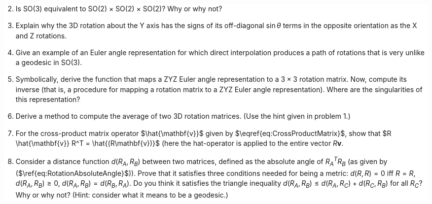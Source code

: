 2. Is SO(3) equivalent to SO(2) $\times$ SO(2) $\times$ SO(2)? Why or why not?
    
3. Explain why the 3D rotation about the Y axis has the signs of its off-diagonal $\sin \theta$ terms in the opposite orientation as the X and Z rotations.
    
4. Give an example of an Euler angle representation for which direct interpolation produces a path of rotations that is very unlike a geodesic in SO(3).
    
5. Symbolically, derive the function that maps a ZYZ Euler angle representation to a $3\times 3$ rotation matrix. Now, compute its inverse (that is, a procedure for mapping a rotation matrix to a ZYZ Euler angle representation). Where are the singularities of this representation?
    
6. Derive a method to compute the average of two 3D rotation matrices. (Use the hint given in problem 1.)
    
7. For the cross-product matrix operator $\hat{\mathbf{v}}$ given by $\eqref{eq:CrossProductMatrix}$, show that $R \hat{\mathbf{v}} R^T = \hat{(R\mathbf{v})}$ (here the hat-operator is applied to the entire vector $R\mathbf{v}$.
    
8. Consider a distance function $d(R_A,R_B)$ between two matrices, defined as the absolute angle of $R_A^T R_B$ (as given by ($\ref{eq:RotationAbsoluteAngle}$)). Prove that it satisfies three conditions needed for being a metric: $d(R,R)=0$ iff $R=R$, $d(R_A,R_B)\geq 0$, $d(R_A,R_B)=d(R_B,R_A)$. Do you think it satisfies the triangle inequality $d(R_A,R_B) \leq d(R_A,R_C) + d(R_C,R_B)$ for all $R_C$? Why or why not? (Hint: consider what it means to be a geodesic.)